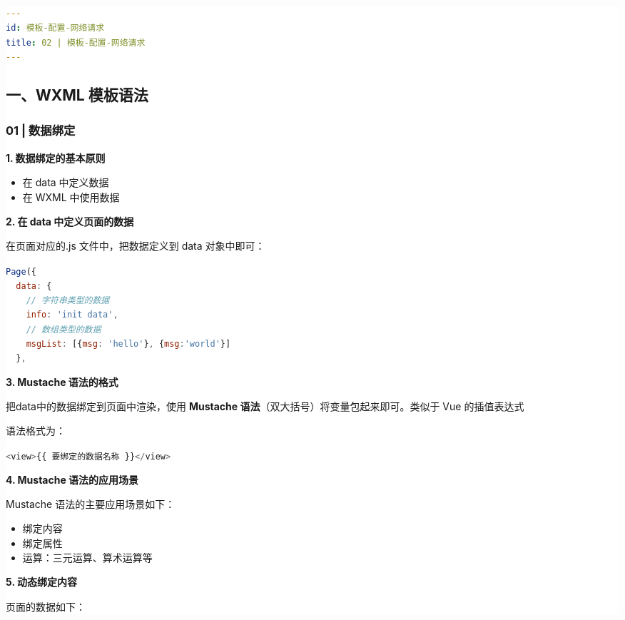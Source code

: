```yaml
---
id: 模板-配置-网络请求
title: 02 | 模板-配置-网络请求
---
```




## 一、WXML 模板语法

### 01 | 数据绑定

 **1. 数据绑定的基本原则**

- 在 data 中定义数据
- 在 WXML 中使用数据



**2. 在 data 中定义页面的数据**

在页面对应的.js 文件中，把数据定义到 data 对象中即可：

```js
Page({
  data: {
    // 字符串类型的数据
    info: 'init data',
    // 数组类型的数据
    msgList: [{msg: 'hello'}, {msg:'world'}]
  },
```



**3. Mustache 语法的格式**

把data中的数据绑定到页面中渲染，使用 **Mustache 语法**（双大括号）将变量包起来即可。类似于 Vue 的插值表达式

语法格式为：

```js
<view>{{ 要绑定的数据名称 }}</view>
```



**4. Mustache 语法的应用场景**

Mustache 语法的主要应用场景如下：

- 绑定内容
- 绑定属性
- 运算：三元运算、算术运算等



**5. 动态绑定内容**

页面的数据如下：

